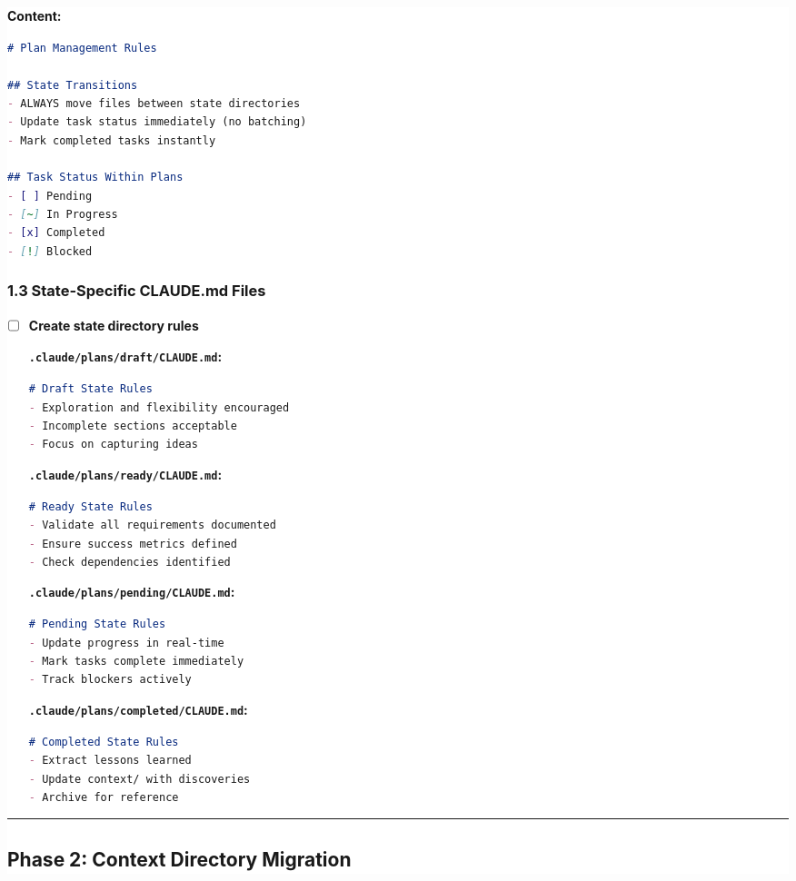   **Content:**
  ```markdown
  # Plan Management Rules
  
  ## State Transitions
  - ALWAYS move files between state directories
  - Update task status immediately (no batching)
  - Mark completed tasks instantly
  
  ## Task Status Within Plans
  - [ ] Pending
  - [~] In Progress  
  - [x] Completed
  - [!] Blocked
  ```

### 1.3 State-Specific CLAUDE.md Files
- [ ] **Create state directory rules**

  **`.claude/plans/draft/CLAUDE.md`:**
  ```markdown
  # Draft State Rules
  - Exploration and flexibility encouraged
  - Incomplete sections acceptable
  - Focus on capturing ideas
  ```

  **`.claude/plans/ready/CLAUDE.md`:**
  ```markdown
  # Ready State Rules  
  - Validate all requirements documented
  - Ensure success metrics defined
  - Check dependencies identified
  ```

  **`.claude/plans/pending/CLAUDE.md`:**
  ```markdown
  # Pending State Rules
  - Update progress in real-time
  - Mark tasks complete immediately
  - Track blockers actively
  ```

  **`.claude/plans/completed/CLAUDE.md`:**
  ```markdown
  # Completed State Rules
  - Extract lessons learned
  - Update context/ with discoveries
  - Archive for reference
  ```

---

## Phase 2: Context Directory Migration
